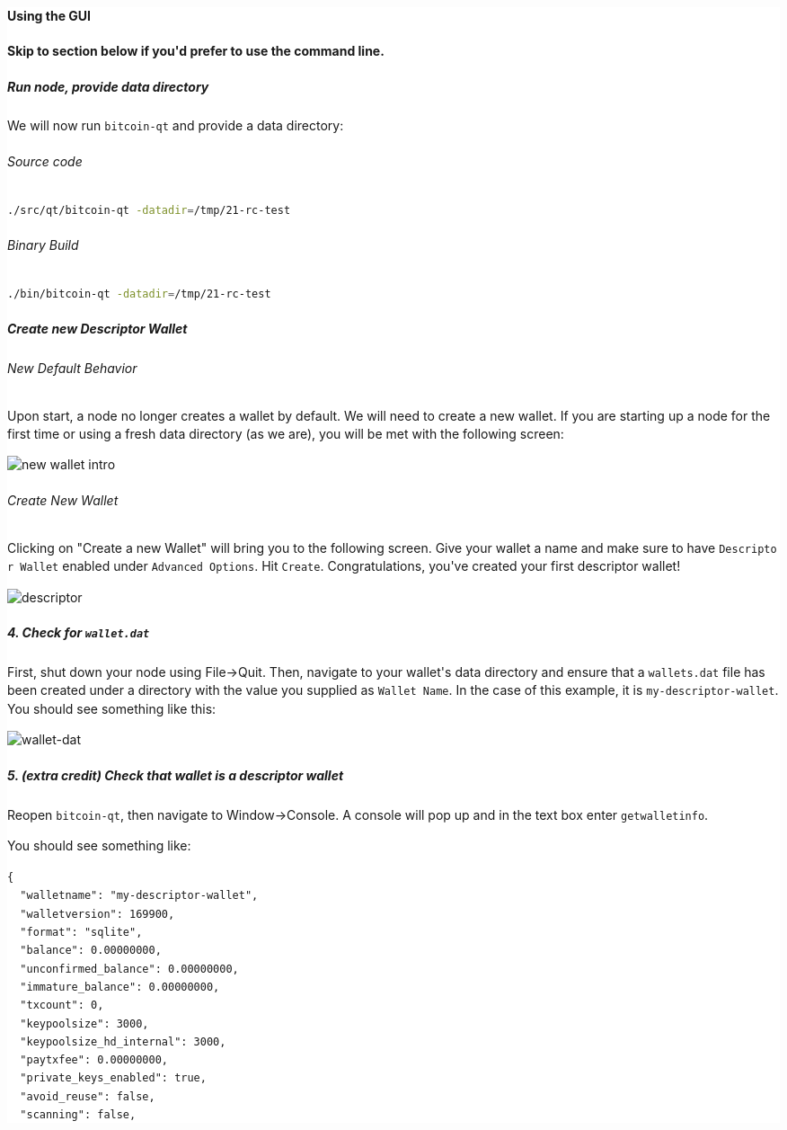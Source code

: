#### Using the GUI

**Skip to section below if you'd prefer to use the command line.**

##### Run node, provide data directory

We will now run `bitcoin-qt` and provide a data directory:

###### Source code

```bash
./src/qt/bitcoin-qt -datadir=/tmp/21-rc-test
```

###### Binary Build

```bash
./bin/bitcoin-qt -datadir=/tmp/21-rc-test
```

##### Create new Descriptor Wallet

###### New Default Behavior

Upon start, a node no longer creates a wallet by default. We will need to create a new wallet. If you are starting up a node for the first time or using a fresh data directory (as we are), you will be met with the following screen:

![new wallet intro](https://imgur.com/4UlP090.png)

###### Create New Wallet

Clicking on "Create a new Wallet" will bring you to the following screen. Give your wallet a name and make sure to have `Descriptor Wallet` enabled under `Advanced Options`. Hit `Create`. Congratulations, you've created your first descriptor wallet!

![descriptor](https://imgur.com/xIuT09U.png)

##### 4. Check for `wallet.dat`

First, shut down your node using File->Quit. Then, navigate to your wallet's data directory and ensure that a `wallets.dat` file has been created under a directory with the value you supplied as `Wallet Name`. In the case of this example, it is `my-descriptor-wallet`. You should see something like this:

![wallet-dat](https://imgur.com/w9mzT7q.png)

##### 5. (extra credit) Check that wallet is a descriptor wallet

Reopen `bitcoin-qt`, then navigate to Window->Console. A console will pop up and in the text box enter `getwalletinfo`.

You should see something like:

```￼json
{
  "walletname": "my-descriptor-wallet",
  "walletversion": 169900,
  "format": "sqlite",
  "balance": 0.00000000,
  "unconfirmed_balance": 0.00000000,
  "immature_balance": 0.00000000,
  "txcount": 0,
  "keypoolsize": 3000,
  "keypoolsize_hd_internal": 3000,
  "paytxfee": 0.00000000,
  "private_keys_enabled": true,
  "avoid_reuse": false,
  "scanning": false,
```